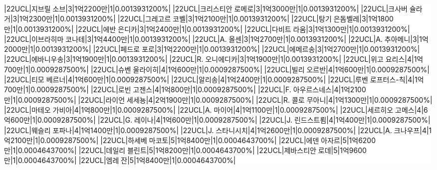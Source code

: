 |22UCL|지브릴 소브|3|1억2200만|1|0.0013931200%|
|22UCL|크리스티안 로메로|3|1억3000만|1|0.0013931200%|
|22UCL|크사버 슐라거|3|1억2300만|1|0.0013931200%|
|22UCL|그레고르 코벨|3|1억2100만|1|0.0013931200%|
|22UCL|탕기 은돔벨레|3|1억1800만|1|0.0013931200%|
|22UCL|에반 은디카|3|1억2400만|1|0.0013931200%|
|22UCL|다비트 라움|3|1억1300만|1|0.0013931200%|
|22UCL|이브라히마 코나테|3|1억4400만|1|0.0013931200%|
|22UCL|A. 올센|3|1억2700만|1|0.0013931200%|
|22UCL|A. 추아메니|3|1억2000만|1|0.0013931200%|
|22UCL|페드로 포로|3|1억2200만|1|0.0013931200%|
|22UCL|에메르송|3|1억2700만|1|0.0013931200%|
|22UCL|에바니우송|3|1억1900만|1|0.0013931200%|
|22UCL|R. 오니에디카|3|1억1900만|1|0.0013931200%|
|22UCL|위고 요리스|4|1억700만|1|0.0009287500%|
|22UCL|슈벤 울라이히|4|1억600만|1|0.0009287500%|
|22UCL|빌리 오르반|4|1억600만|1|0.0009287500%|
|22UCL|티모 베르너|4|1억600만|1|0.0009287500%|
|22UCL|알리송|4|1억2400만|1|0.0009287500%|
|22UCL|루벤 로프터스-칙|4|1억700만|1|0.0009287500%|
|22UCL|로빈 고젠스|4|1억800만|1|0.0009287500%|
|22UCL|F. 아우르스네스|4|1억2100만|1|0.0009287500%|
|22UCL|라이언 세세뇽|4|2억1900만|1|0.0009287500%|
|22UCL|R. 콜로 무아니|4|1억1300만|1|0.0009287500%|
|22UCL|마테오 가비아|4|1억800만|1|0.0009287500%|
|22UCL|A. 마이어|4|1억1100만|1|0.0009287500%|
|22UCL|세르히오 고메스|4|6억600만|1|0.0009287500%|
|22UCL|G. 레이나|4|1억600만|1|0.0009287500%|
|22UCL|J. 린드스트룀|4|1억400만|1|0.0009287500%|
|22UCL|웨슬리 포파나|4|1억1400만|1|0.0009287500%|
|22UCL|J. 스타니시치|4|1억2600만|1|0.0009287500%|
|22UCL|A. 크나우프|4|1억2100만|1|0.0009287500%|
|22UCL|하세베 마코토|5|1억8400만|1|0.0004643700%|
|22UCL|에덴 아자르|5|1억6200만|1|0.0004643700%|
|22UCL|데일리 블린트|5|1억8200만|1|0.0004643700%|
|22UCL|제바스티안 로데|5|1억9600만|1|0.0004643700%|
|22UCL|엠레 잔|5|1억8400만|1|0.0004643700%|